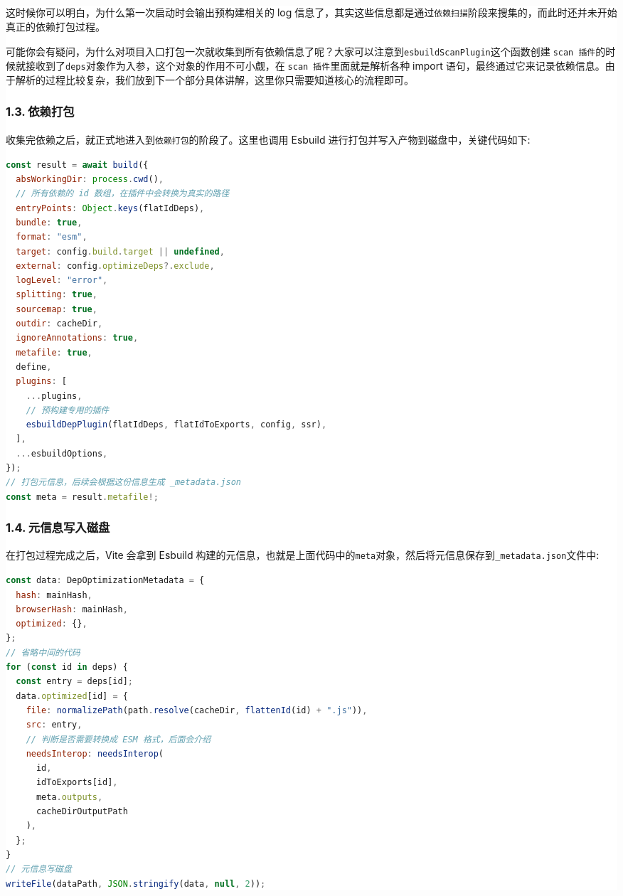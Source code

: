 这时候你可以明白，为什么第一次启动时会输出预构建相关的 log 信息了，其实这些信息都是通过`依赖扫描`阶段来搜集的，而此时还并未开始真正的依赖打包过程。

可能你会有疑问，为什么对项目入口打包一次就收集到所有依赖信息了呢？大家可以注意到`esbuildScanPlugin`这个函数创建 `scan 插件`的时候就接收到了`deps`对象作为入参，这个对象的作用不可小觑，在 `scan 插件`里面就是解析各种 import 语句，最终通过它来记录依赖信息。由于解析的过程比较复杂，我们放到下一个部分具体讲解，这里你只需要知道核心的流程即可。

### 1.3. 依赖打包

收集完依赖之后，就正式地进入到`依赖打包`的阶段了。这里也调用 Esbuild 进行打包并写入产物到磁盘中，关键代码如下:

```javascript
const result = await build({
  absWorkingDir: process.cwd(),
  // 所有依赖的 id 数组，在插件中会转换为真实的路径
  entryPoints: Object.keys(flatIdDeps),
  bundle: true,
  format: "esm",
  target: config.build.target || undefined,
  external: config.optimizeDeps?.exclude,
  logLevel: "error",
  splitting: true,
  sourcemap: true,
  outdir: cacheDir,
  ignoreAnnotations: true,
  metafile: true,
  define,
  plugins: [
    ...plugins,
    // 预构建专用的插件
    esbuildDepPlugin(flatIdDeps, flatIdToExports, config, ssr),
  ],
  ...esbuildOptions,
});
// 打包元信息，后续会根据这份信息生成 _metadata.json
const meta = result.metafile!;
```

### 1.4. 元信息写入磁盘

在打包过程完成之后，Vite 会拿到 Esbuild 构建的元信息，也就是上面代码中的`meta`对象，然后将元信息保存到`_metadata.json`文件中:

```javascript
const data: DepOptimizationMetadata = {
  hash: mainHash,
  browserHash: mainHash,
  optimized: {},
};
// 省略中间的代码
for (const id in deps) {
  const entry = deps[id];
  data.optimized[id] = {
    file: normalizePath(path.resolve(cacheDir, flattenId(id) + ".js")),
    src: entry,
    // 判断是否需要转换成 ESM 格式，后面会介绍
    needsInterop: needsInterop(
      id,
      idToExports[id],
      meta.outputs,
      cacheDirOutputPath
    ),
  };
}
// 元信息写磁盘
writeFile(dataPath, JSON.stringify(data, null, 2));
```
